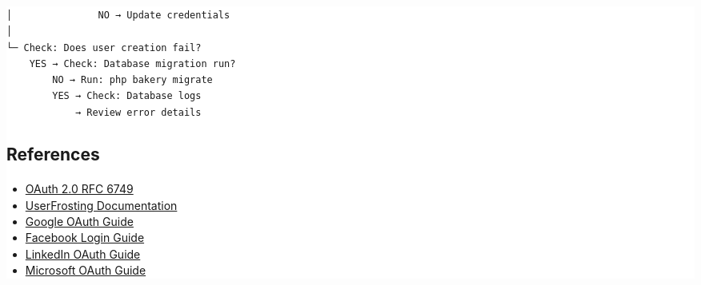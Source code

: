 ```
│               NO → Update credentials
│
└─ Check: Does user creation fail?
    YES → Check: Database migration run?
        NO → Run: php bakery migrate
        YES → Check: Database logs
            → Review error details
```

## References

- [OAuth 2.0 RFC 6749](https://tools.ietf.org/html/rfc6749)
- [UserFrosting Documentation](https://learn.userfrosting.com/)
- [Google OAuth Guide](https://developers.google.com/identity/protocols/oauth2)
- [Facebook Login Guide](https://developers.facebook.com/docs/facebook-login/)
- [LinkedIn OAuth Guide](https://docs.microsoft.com/en-us/linkedin/shared/authentication/authentication)
- [Microsoft OAuth Guide](https://docs.microsoft.com/en-us/azure/active-directory/develop/v2-oauth2-auth-code-flow)
